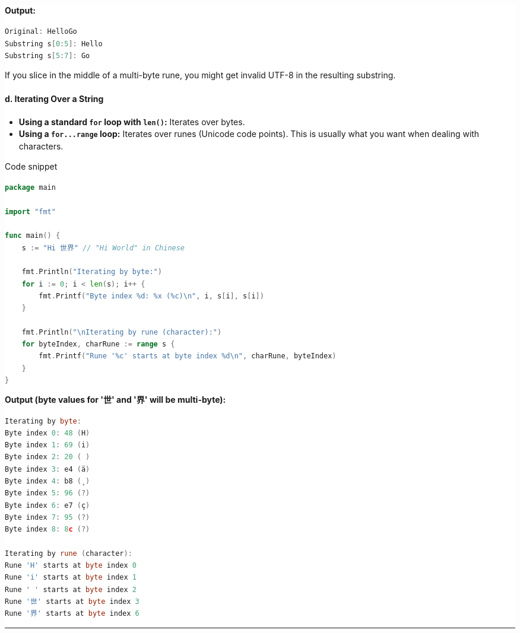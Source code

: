 **Output:**

```go
Original: HelloGo
Substring s[0:5]: Hello
Substring s[5:7]: Go
```

If you slice in the middle of a multi-byte rune, you might get invalid UTF-8 in the resulting substring.

#### d. Iterating Over a String

- **Using a standard `for` loop with `len()`:** Iterates over bytes.
- **Using a `for...range` loop:** Iterates over runes (Unicode code points). This is usually what you want when dealing with characters.

Code snippet

```go
package main

import "fmt"

func main() {
	s := "Hi 世界" // "Hi World" in Chinese

	fmt.Println("Iterating by byte:")
	for i := 0; i < len(s); i++ {
		fmt.Printf("Byte index %d: %x (%c)\n", i, s[i], s[i])
	}

	fmt.Println("\nIterating by rune (character):")
	for byteIndex, charRune := range s {
		fmt.Printf("Rune '%c' starts at byte index %d\n", charRune, byteIndex)
	}
}
```

**Output (byte values for '世' and '界' will be multi-byte):**

```go
Iterating by byte:
Byte index 0: 48 (H)
Byte index 1: 69 (i)
Byte index 2: 20 ( )
Byte index 3: e4 (ä)
Byte index 4: b8 (¸)
Byte index 5: 96 (?)
Byte index 6: e7 (ç)
Byte index 7: 95 (?)
Byte index 8: 8c (?)

Iterating by rune (character):
Rune 'H' starts at byte index 0
Rune 'i' starts at byte index 1
Rune ' ' starts at byte index 2
Rune '世' starts at byte index 3
Rune '界' starts at byte index 6
```

---